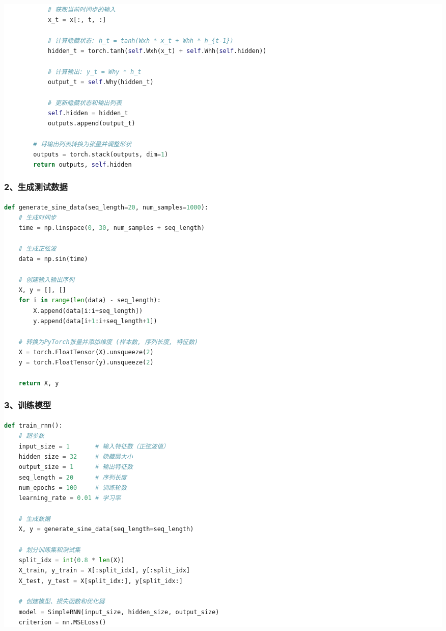 ```python
            # 获取当前时间步的输入
            x_t = x[:, t, :]
            
            # 计算隐藏状态: h_t = tanh(Wxh * x_t + Whh * h_{t-1})
            hidden_t = torch.tanh(self.Wxh(x_t) + self.Whh(self.hidden))
            
            # 计算输出: y_t = Why * h_t
            output_t = self.Why(hidden_t)
            
            # 更新隐藏状态和输出列表
            self.hidden = hidden_t
            outputs.append(output_t)
        
        # 将输出列表转换为张量并调整形状
        outputs = torch.stack(outputs, dim=1)
        return outputs, self.hidden
```

### 2、生成测试数据

```python
def generate_sine_data(seq_length=20, num_samples=1000):
    # 生成时间步
    time = np.linspace(0, 30, num_samples + seq_length)

    # 生成正弦波
    data = np.sin(time)
    
    # 创建输入输出序列
    X, y = [], []
    for i in range(len(data) - seq_length):
        X.append(data[i:i+seq_length])
        y.append(data[i+1:i+seq_length+1])
    
    # 转换为PyTorch张量并添加维度 (样本数, 序列长度, 特征数)
    X = torch.FloatTensor(X).unsqueeze(2)
    y = torch.FloatTensor(y).unsqueeze(2)
    
    return X, y
```

### 3、训练模型

```python
def train_rnn():
    # 超参数
    input_size = 1       # 输入特征数（正弦波值）
    hidden_size = 32     # 隐藏层大小
    output_size = 1      # 输出特征数
    seq_length = 20      # 序列长度
    num_epochs = 100     # 训练轮数
    learning_rate = 0.01 # 学习率
    
    # 生成数据
    X, y = generate_sine_data(seq_length=seq_length)
    
    # 划分训练集和测试集
    split_idx = int(0.8 * len(X))
    X_train, y_train = X[:split_idx], y[:split_idx]
    X_test, y_test = X[split_idx:], y[split_idx:]
    
    # 创建模型、损失函数和优化器
    model = SimpleRNN(input_size, hidden_size, output_size)
    criterion = nn.MSELoss()
```